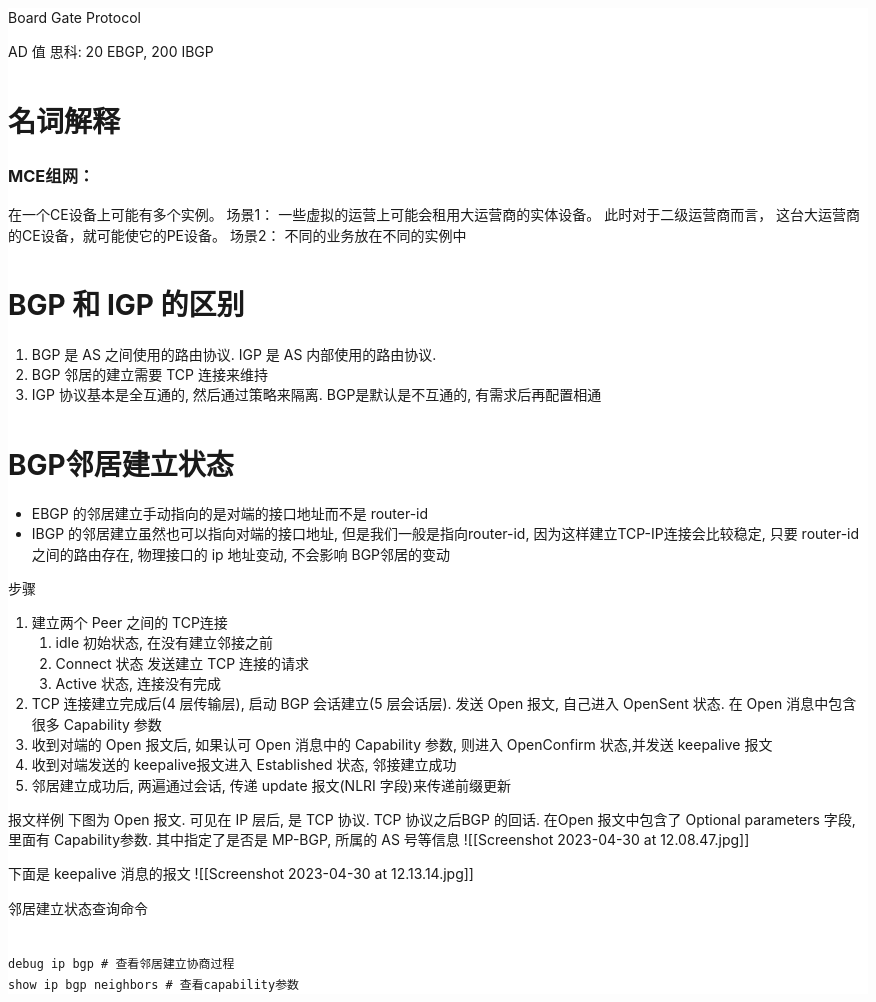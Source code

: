 Board Gate Protocol 

AD 值
思科: 20 EBGP, 200 IBGP

# 名词解释
### MCE组网： 
在一个CE设备上可能有多个实例。 
场景1： 一些虚拟的运营上可能会租用大运营商的实体设备。 此时对于二级运营商而言， 这台大运营商的CE设备，就可能使它的PE设备。 
场景2： 不同的业务放在不同的实例中

# BGP 和 IGP 的区别
1. BGP 是 AS 之间使用的路由协议. IGP 是 AS 内部使用的路由协议. 
2. BGP 邻居的建立需要 TCP 连接来维持
3. IGP 协议基本是全互通的, 然后通过策略来隔离. BGP是默认是不互通的, 有需求后再配置相通

# BGP邻居建立状态
* EBGP 的邻居建立手动指向的是对端的接口地址而不是 router-id
* IBGP 的邻居建立虽然也可以指向对端的接口地址, 但是我们一般是指向router-id, 因为这样建立TCP-IP连接会比较稳定, 只要 router-id 之间的路由存在, 物理接口的 ip 地址变动, 不会影响 BGP邻居的变动

步骤
1. 建立两个 Peer 之间的 TCP连接
	1. idle 初始状态, 在没有建立邻接之前
	2. Connect 状态 发送建立 TCP 连接的请求
	3. Active 状态, 连接没有完成
2. TCP 连接建立完成后(4 层传输层), 启动 BGP 会话建立(5 层会话层). 发送 Open 报文, 自己进入 OpenSent 状态. 在 Open 消息中包含很多 Capability 参数
3. 收到对端的 Open 报文后, 如果认可 Open 消息中的 Capability 参数, 则进入 OpenConfirm 状态,并发送 keepalive 报文
4. 收到对端发送的 keepalive报文进入 Established 状态, 邻接建立成功
5. 邻居建立成功后, 两遍通过会话, 传递 update 报文(NLRI 字段)来传递前缀更新

报文样例
下图为 Open 报文. 可见在 IP 层后, 是 TCP 协议. TCP 协议之后BGP 的回话. 在Open 报文中包含了 Optional parameters 字段, 里面有 Capability参数. 其中指定了是否是 MP-BGP, 所属的 AS 号等信息
![[Screenshot 2023-04-30 at 12.08.47.jpg]]

下面是 keepalive 消息的报文
![[Screenshot 2023-04-30 at 12.13.14.jpg]]

邻居建立状态查询命令
```shell

debug ip bgp # 查看邻居建立协商过程
show ip bgp neighbors # 查看capability参数

```

